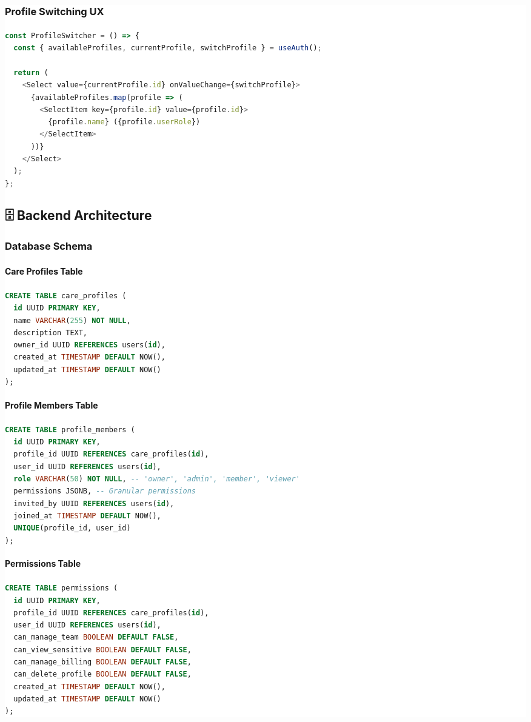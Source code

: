 ### **Profile Switching UX**

```typescript
const ProfileSwitcher = () => {
  const { availableProfiles, currentProfile, switchProfile } = useAuth();
  
  return (
    <Select value={currentProfile.id} onValueChange={switchProfile}>
      {availableProfiles.map(profile => (
        <SelectItem key={profile.id} value={profile.id}>
          {profile.name} ({profile.userRole})
        </SelectItem>
      ))}
    </Select>
  );
};
```

## 🗄️ **Backend Architecture**

### **Database Schema**

#### **Care Profiles Table**
```sql
CREATE TABLE care_profiles (
  id UUID PRIMARY KEY,
  name VARCHAR(255) NOT NULL,
  description TEXT,
  owner_id UUID REFERENCES users(id),
  created_at TIMESTAMP DEFAULT NOW(),
  updated_at TIMESTAMP DEFAULT NOW()
);
```

#### **Profile Members Table**
```sql
CREATE TABLE profile_members (
  id UUID PRIMARY KEY,
  profile_id UUID REFERENCES care_profiles(id),
  user_id UUID REFERENCES users(id),
  role VARCHAR(50) NOT NULL, -- 'owner', 'admin', 'member', 'viewer'
  permissions JSONB, -- Granular permissions
  invited_by UUID REFERENCES users(id),
  joined_at TIMESTAMP DEFAULT NOW(),
  UNIQUE(profile_id, user_id)
);
```

#### **Permissions Table**
```sql
CREATE TABLE permissions (
  id UUID PRIMARY KEY,
  profile_id UUID REFERENCES care_profiles(id),
  user_id UUID REFERENCES users(id),
  can_manage_team BOOLEAN DEFAULT FALSE,
  can_view_sensitive BOOLEAN DEFAULT FALSE,
  can_manage_billing BOOLEAN DEFAULT FALSE,
  can_delete_profile BOOLEAN DEFAULT FALSE,
  created_at TIMESTAMP DEFAULT NOW(),
  updated_at TIMESTAMP DEFAULT NOW()
);
```
